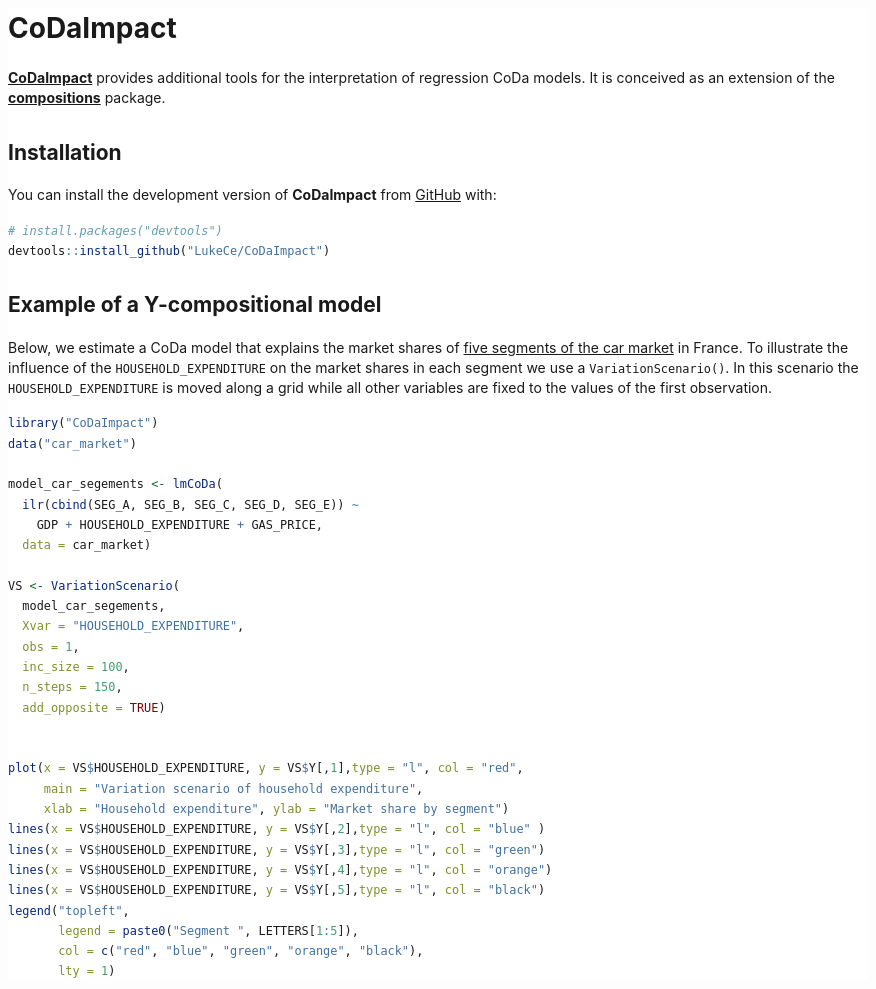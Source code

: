 


# CoDaImpact




[**CoDaImpact**](https://lukece.github.io/CoDaImpact/) provides
additional tools for the interpretation of regression CoDa models. It is
conceived as an extension of the
[**compositions**](http://www.stat.boogaart.de/compositions/) package.

## Installation

You can install the development version of **CoDaImpact** from
[GitHub](https://github.com/) with:

``` r
# install.packages("devtools")
devtools::install_github("LukeCe/CoDaImpact")
```

## Example of a Y-compositional model

Below, we estimate a CoDa model that explains the market shares of [five
segments of the car
market](https://en.wikipedia.org/wiki/Car_classification#Market_segments)
in France. To illustrate the influence of the `HOUSEHOLD_EXPENDITURE` on
the market shares in each segment we use a `VariationScenario()`. In
this scenario the `HOUSEHOLD_EXPENDITURE` is moved along a grid while
all other variables are fixed to the values of the first observation.

``` r
library("CoDaImpact")
data("car_market")

model_car_segements <- lmCoDa(
  ilr(cbind(SEG_A, SEG_B, SEG_C, SEG_D, SEG_E)) ~
    GDP + HOUSEHOLD_EXPENDITURE + GAS_PRICE,
  data = car_market)

VS <- VariationScenario(
  model_car_segements,
  Xvar = "HOUSEHOLD_EXPENDITURE",
  obs = 1,
  inc_size = 100, 
  n_steps = 150,
  add_opposite = TRUE)


plot(x = VS$HOUSEHOLD_EXPENDITURE, y = VS$Y[,1],type = "l", col = "red",
     main = "Variation scenario of household expenditure",
     xlab = "Household expenditure", ylab = "Market share by segment")
lines(x = VS$HOUSEHOLD_EXPENDITURE, y = VS$Y[,2],type = "l", col = "blue" )
lines(x = VS$HOUSEHOLD_EXPENDITURE, y = VS$Y[,3],type = "l", col = "green")
lines(x = VS$HOUSEHOLD_EXPENDITURE, y = VS$Y[,4],type = "l", col = "orange")
lines(x = VS$HOUSEHOLD_EXPENDITURE, y = VS$Y[,5],type = "l", col = "black")
legend("topleft",
       legend = paste0("Segment ", LETTERS[1:5]),
       col = c("red", "blue", "green", "orange", "black"),
       lty = 1)
```
